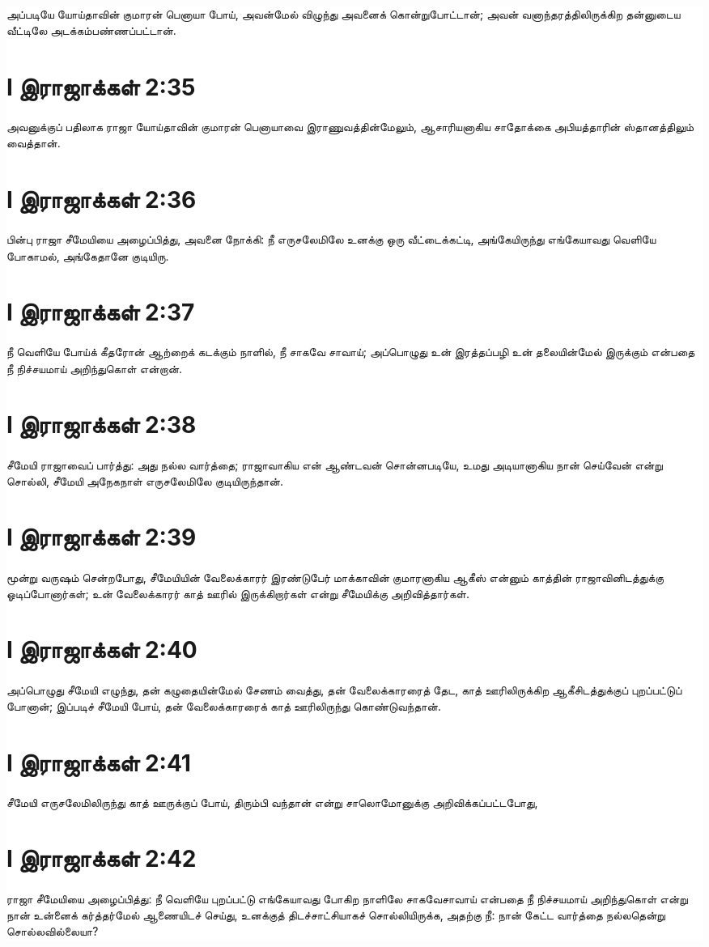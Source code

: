 அப்படியே யோய்தாவின் குமாரன் பெனாயா போய், அவன்மேல் விழுந்து அவனைக் கொன்றுபோட்டான்; அவன் வனாந்தரத்திலிருக்கிற தன்னுடைய வீட்டிலே அடக்கம்பண்ணப்பட்டான்.

# I இராஜாக்கள் 2:35

அவனுக்குப் பதிலாக ராஜா யோய்தாவின் குமாரன் பெனாயாவை இராணுவத்தின்மேலும், ஆசாரியனாகிய சாதோக்கை அபியத்தாரின் ஸ்தானத்திலும் வைத்தான்.

# I இராஜாக்கள் 2:36

பின்பு ராஜா சீமேயியை அழைப்பித்து, அவனை நோக்கி: நீ எருசலேமிலே உனக்கு ஒரு வீட்டைக்கட்டி, அங்கேயிருந்து எங்கேயாவது வெளியே போகாமல், அங்கேதானே குடியிரு.

# I இராஜாக்கள் 2:37

நீ வெளியே போய்க் கீதரோன் ஆற்றைக் கடக்கும் நாளில், நீ சாகவே சாவாய்; அப்பொழுது உன் இரத்தப்பழி உன் தலையின்மேல் இருக்கும் என்பதை நீ நிச்சயமாய் அறிந்துகொள் என்றான்.

# I இராஜாக்கள் 2:38

சீமேயி ராஜாவைப் பார்த்து: அது நல்ல வார்த்தை; ராஜாவாகிய என் ஆண்டவன் சொன்னபடியே, உமது அடியானாகிய நான் செய்வேன் என்று சொல்லி, சீமேயி அநேகநாள் எருசலேமிலே குடியிருந்தான்.

# I இராஜாக்கள் 2:39

மூன்று வருஷம் சென்றபோது, சீமேயியின் வேலைக்காரர் இரண்டுபேர் மாக்காவின் குமாரனாகிய ஆகீஸ் என்னும் காத்தின் ராஜாவினிடத்துக்கு ஓடிப்போனார்கள்; உன் வேலைக்காரர் காத் ஊரில் இருக்கிறார்கள் என்று சீமேயிக்கு அறிவித்தார்கள்.

# I இராஜாக்கள் 2:40

அப்பொழுது சீமேயி எழுந்து, தன் கழுதையின்மேல் சேணம் வைத்து, தன் வேலைக்காரரைத் தேட, காத் ஊரிலிருக்கிற ஆகீசிடத்துக்குப் புறப்பட்டுப் போனான்; இப்படிச் சீமேயி போய், தன் வேலைக்காரரைக் காத் ஊரிலிருந்து கொண்டுவந்தான்.

# I இராஜாக்கள் 2:41

சீமேயி எருசலேமிலிருந்து காத் ஊருக்குப் போய், திரும்பி வந்தான் என்று சாலொமோனுக்கு அறிவிக்கப்பட்டபோது,

# I இராஜாக்கள் 2:42

ராஜா சீமேயியை அழைப்பித்து: நீ வெளியே புறப்பட்டு எங்கேயாவது போகிற நாளிலே சாகவேசாவாய் என்பதை நீ நிச்சயமாய் அறிந்துகொள் என்று நான் உன்னைக் கர்த்தர்மேல் ஆணையிடச் செய்து, உனக்குத் திடச்சாட்சியாகச் சொல்லியிருக்க, அதற்கு நீ: நான் கேட்ட வார்த்தை நல்லதென்று சொல்லவில்லையா?
